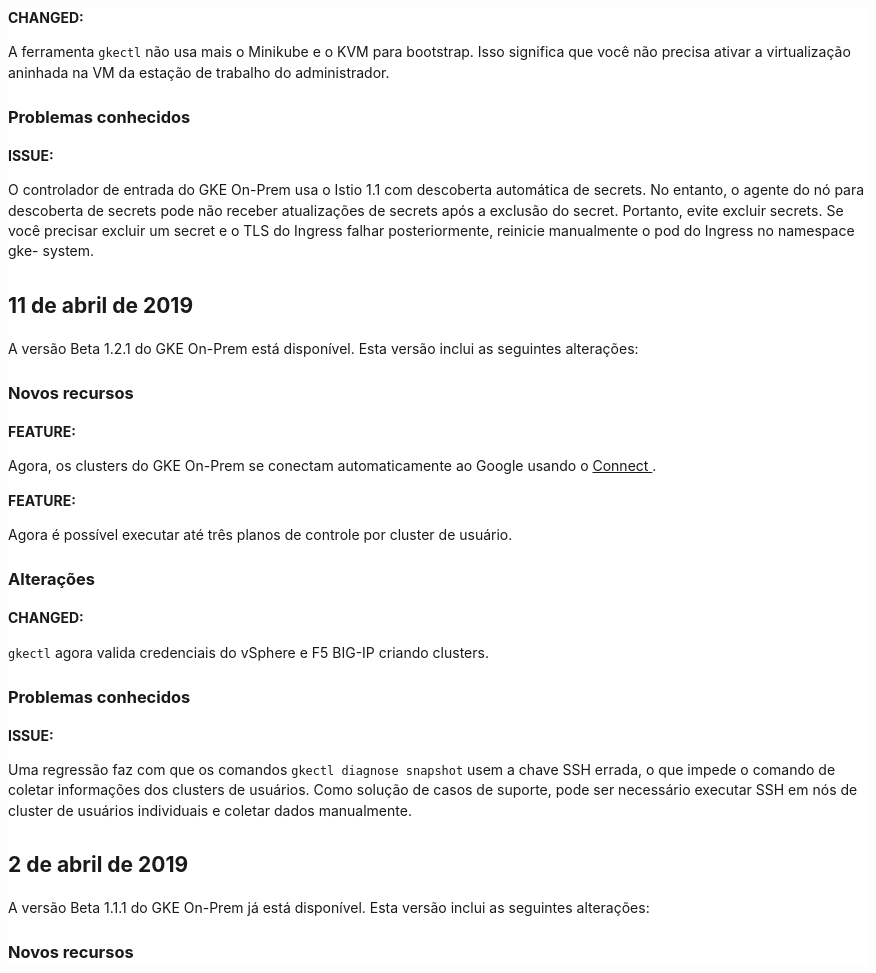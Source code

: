 **CHANGED:**

A ferramenta ` gkectl ` não usa mais o Minikube e o KVM para bootstrap. Isso
significa que você não precisa ativar a virtualização aninhada na VM da
estação de trabalho do administrador.

###  Problemas conhecidos

**ISSUE:**

O controlador de entrada do GKE On-Prem usa o Istio 1.1 com descoberta
automática de secrets. No entanto, o agente do nó para descoberta de secrets
pode não receber atualizações de secrets após a exclusão do secret. Portanto,
evite excluir secrets. Se você precisar excluir um secret e o TLS do Ingress
falhar posteriormente, reinicie manualmente o pod do Ingress no namespace gke-
system.

##  11 de abril de 2019

A versão Beta 1.2.1 do GKE On-Prem está disponível. Esta versão inclui as
seguintes alterações:

###  Novos recursos

**FEATURE:**

Agora, os clusters do GKE On-Prem se conectam automaticamente ao Google usando
o [ Connect ](https://cloud.google.com/kubernetes-engine/connect?hl=pt-br) .

**FEATURE:**

Agora é possível executar até três planos de controle por cluster de usuário.

###  Alterações

**CHANGED:**

` gkectl ` agora valida credenciais do vSphere e F5 BIG-IP criando clusters.

###  Problemas conhecidos

**ISSUE:**

Uma regressão faz com que os comandos ` gkectl diagnose snapshot ` usem a
chave SSH errada, o que impede o comando de coletar informações dos clusters
de usuários. Como solução de casos de suporte, pode ser necessário executar
SSH em nós de cluster de usuários individuais e coletar dados manualmente.

##  2 de abril de 2019

A versão Beta 1.1.1 do GKE On-Prem já está disponível. Esta versão inclui as
seguintes alterações:

###  Novos recursos
